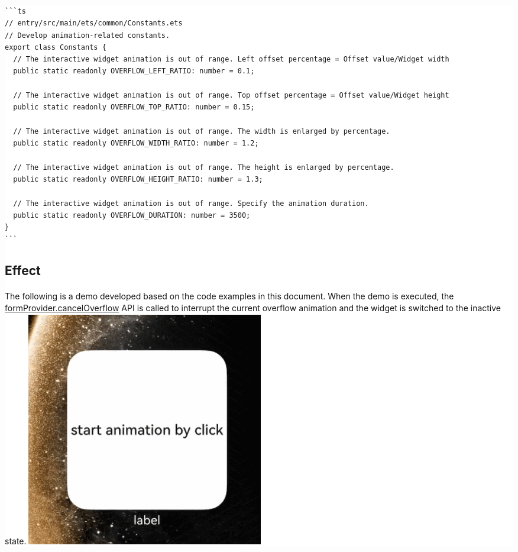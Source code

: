     ```ts
    // entry/src/main/ets/common/Constants.ets
    // Develop animation-related constants.
    export class Constants {
      // The interactive widget animation is out of range. Left offset percentage = Offset value/Widget width
      public static readonly OVERFLOW_LEFT_RATIO: number = 0.1;

      // The interactive widget animation is out of range. Top offset percentage = Offset value/Widget height
      public static readonly OVERFLOW_TOP_RATIO: number = 0.15;

      // The interactive widget animation is out of range. The width is enlarged by percentage.
      public static readonly OVERFLOW_WIDTH_RATIO: number = 1.2;

      // The interactive widget animation is out of range. The height is enlarged by percentage.
      public static readonly OVERFLOW_HEIGHT_RATIO: number = 1.3;

      // The interactive widget animation is out of range. Specify the animation duration.
      public static readonly OVERFLOW_DURATION: number = 3500;
    }
    ```

## Effect
The following is a demo developed based on the code examples in this document. When the demo is executed, the [formProvider.cancelOverflow](../reference/apis-form-kit/js-apis-app-form-formProvider.md#formprovidercanceloverflow20) API is called to interrupt the current overflow animation and the widget is switched to the inactive state.
![live-form-base-demo.gif](figures/live-form-base-demo.gif)
